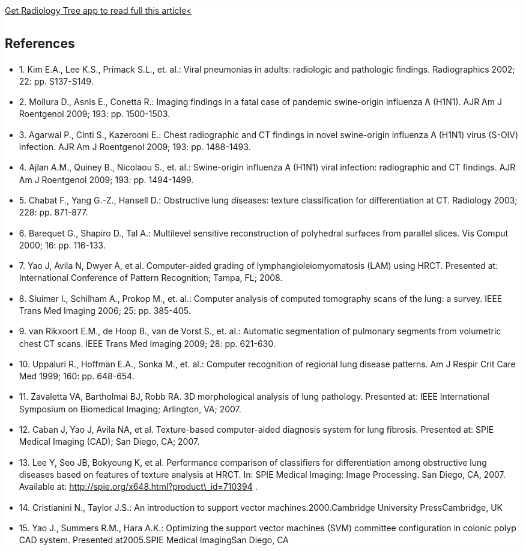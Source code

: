 [Get Radiology Tree app to read full this article<](https://clinicalpub.com/app)

## References

- 1\. Kim E.A., Lee K.S., Primack S.L., et. al.: Viral pneumonias in adults: radiologic and pathologic findings. Radiographics 2002; 22: pp. S137-S149.


- 2\. Mollura D., Asnis E., Conetta R.: Imaging findings in a fatal case of pandemic swine-origin influenza A (H1N1). AJR Am J Roentgenol 2009; 193: pp. 1500-1503.


- 3\. Agarwal P., Cinti S., Kazerooni E.: Chest radiographic and CT findings in novel swine-origin influenza A (H1N1) virus (S-OIV) infection. AJR Am J Roentgenol 2009; 193: pp. 1488-1493.


- 4\. Ajlan A.M., Quiney B., Nicolaou S., et. al.: Swine-origin influenza A (H1N1) viral infection: radiographic and CT findings. AJR Am J Roentgenol 2009; 193: pp. 1494-1499.


- 5\. Chabat F., Yang G.-Z., Hansell D.: Obstructive lung diseases: texture classification for differentiation at CT. Radiology 2003; 228: pp. 871-877.


- 6\. Barequet G., Shapiro D., Tal A.: Multilevel sensitive reconstruction of polyhedral surfaces from parallel slices. Vis Comput 2000; 16: pp. 116-133.


- 7\.  Yao J, Avila N, Dwyer A, et al. Computer-aided grading of lymphangioleiomyomatosis (LAM) using HRCT. Presented at: International Conference of Pattern Recognition; Tampa, FL; 2008.


- 8\. Sluimer I., Schilham A., Prokop M., et. al.: Computer analysis of computed tomography scans of the lung: a survey. IEEE Trans Med Imaging 2006; 25: pp. 385-405.


- 9\. van Rikxoort E.M., de Hoop B., van de Vorst S., et. al.: Automatic segmentation of pulmonary segments from volumetric chest CT scans. IEEE Trans Med Imaging 2009; 28: pp. 621-630.


- 10\. Uppaluri R., Hoffman E.A., Sonka M., et. al.: Computer recognition of regional lung disease patterns. Am J Respir Crit Care Med 1999; 160: pp. 648-654.


- 11\.  Zavaletta VA, Bartholmai BJ, Robb RA. 3D morphological analysis of lung pathology. Presented at: IEEE International Symposium on Biomedical Imaging; Arlington, VA; 2007.


- 12\.  Caban J, Yao J, Avila NA, et al. Texture-based computer-aided diagnosis system for lung fibrosis. Presented at: SPIE Medical Imaging (CAD); San Diego, CA; 2007.


- 13\.  Lee Y, Seo JB, Bokyoung K, et al. Performance comparison of classifiers for differentiation among obstructive lung diseases based on features of texture analysis at HRCT. In: SPIE Medical Imaging: Image Processing. San Diego, CA, 2007. Available at:  http://spie.org/x648.html?product\_id=710394  .


- 14\. Cristianini N., Taylor J.S.: An introduction to support vector machines.2000.Cambridge University PressCambridge, UK


- 15\. Yao J., Summers R.M., Hara A.K.: Optimizing the support vector machines (SVM) committee configuration in colonic polyp CAD system. Presented at2005.SPIE Medical ImagingSan Diego, CA
